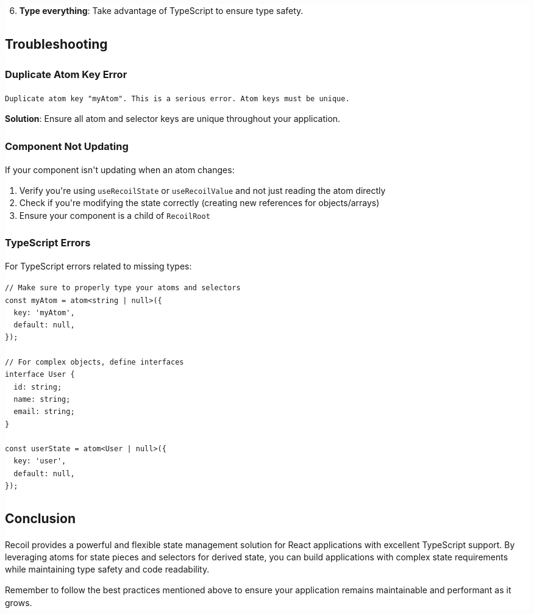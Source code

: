 6. **Type everything**: Take advantage of TypeScript to ensure type safety.

## Troubleshooting

### Duplicate Atom Key Error

```
Duplicate atom key "myAtom". This is a serious error. Atom keys must be unique.
```

**Solution**: Ensure all atom and selector keys are unique throughout your application.

### Component Not Updating

If your component isn't updating when an atom changes:

1. Verify you're using `useRecoilState` or `useRecoilValue` and not just reading the atom directly
2. Check if you're modifying the state correctly (creating new references for objects/arrays)
3. Ensure your component is a child of `RecoilRoot`

### TypeScript Errors

For TypeScript errors related to missing types:

```tsx
// Make sure to properly type your atoms and selectors
const myAtom = atom<string | null>({
  key: 'myAtom',
  default: null,
});

// For complex objects, define interfaces
interface User {
  id: string;
  name: string;
  email: string;
}

const userState = atom<User | null>({
  key: 'user',
  default: null,
});
```

## Conclusion

Recoil provides a powerful and flexible state management solution for React applications with excellent TypeScript support. By leveraging atoms for state pieces and selectors for derived state, you can build applications with complex state requirements while maintaining type safety and code readability.

Remember to follow the best practices mentioned above to ensure your application remains maintainable and performant as it grows.
